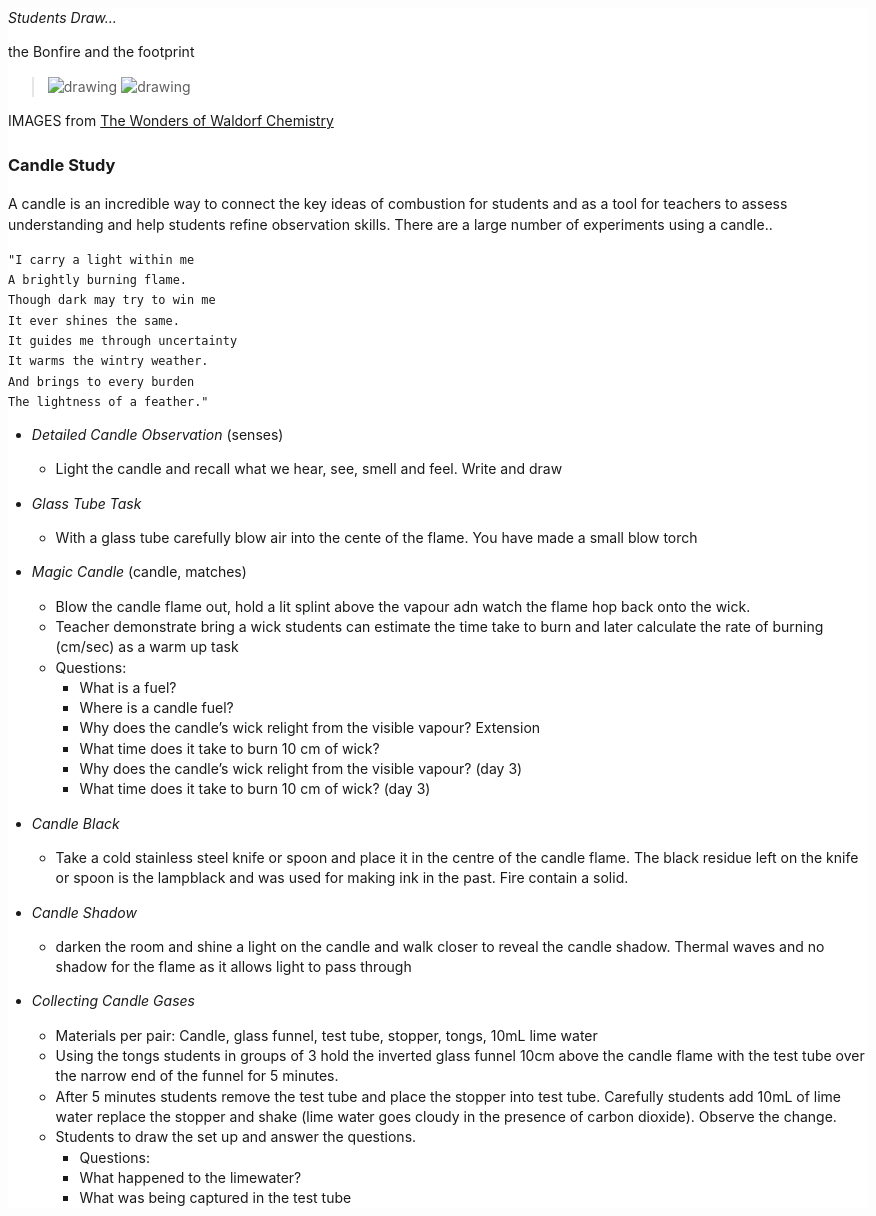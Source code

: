 _Students Draw..._

the Bonfire and the footprint
> <img src="/images/teaching/bonfire_1.png" alt="drawing" height="300"/> <img src="/images/teaching/bonfire_2.png" alt="drawing" height="300"/> 

IMAGES from [The Wonders of Waldorf Chemistry](https://www.waldorflibrary.org/books/3/view_bl/52/ebooks/156/the-wonders-of-waldorf-chemistry-ebook) 

### Candle Study
A candle is an incredible way to connect the key ideas of combustion for students and as a tool for teachers to assess understanding and help students refine observation skills. There are a large number of experiments using a candle.. 

	"I carry a light within me
	A brightly burning flame.
	Though dark may try to win me
	It ever shines the same. 
	It guides me through uncertainty
	It warms the wintry weather. 
	And brings to every burden
	The lightness of a feather."

- _Detailed Candle Observation_ (senses) 
	- Light the candle and recall what we hear, see, smell and feel. Write and draw

- _Glass Tube Task_
	- With a glass tube carefully blow air into the cente of the flame. You have made a small blow torch

- _Magic Candle_ (candle, matches)
	- Blow the candle flame out, hold a lit splint above the vapour adn watch the flame hop back onto the wick. 
	- Teacher demonstrate bring a wick students can estimate the time take to burn and later calculate the rate of burning (cm/sec) as a warm up task
	- Questions:
		- What is a fuel?  
		- Where is a candle fuel?
		- Why does the candle’s wick relight from the visible vapour? Extension
		- What time does it take to burn 10 cm of wick?
		- Why does the candle’s wick relight from the visible vapour? (day 3)
		- What time does it take to burn 10 cm of wick? (day 3)

- _Candle Black_
	- Take a cold stainless steel knife or spoon and place it in the centre of the candle flame. The black residue left on the knife or spoon is the lampblack and was used for making ink in the past. Fire contain a solid.

- _Candle Shadow_
	- darken the room and shine a light on the candle and walk closer to reveal the candle shadow. Thermal waves and no shadow for the flame as it allows light to pass through


- _Collecting Candle Gases_
	- Materials per pair: Candle, glass funnel, test tube, stopper, tongs, 10mL lime water
	- Using the tongs students in groups of 3 hold the inverted glass funnel 10cm above the candle flame with the test tube over the narrow end of the funnel for 5 minutes.
	- After 5 minutes students remove the test tube and place the stopper into test tube. Carefully students add 10mL of lime water replace the stopper and shake (lime water goes cloudy in the presence of carbon dioxide). Observe the change. 
	- Students to draw the set up and answer the questions.
		- Questions:
		- What happened to the limewater? 
		- What was being captured in the test tube
